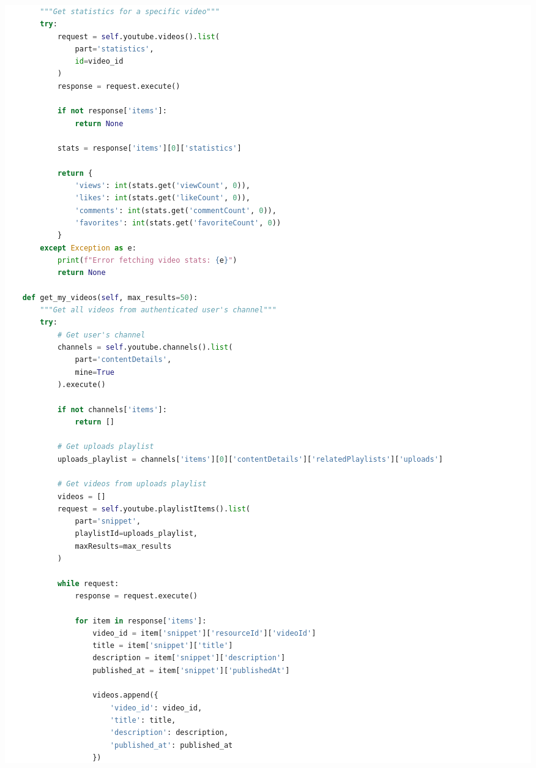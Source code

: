 ```python
        """Get statistics for a specific video"""
        try:
            request = self.youtube.videos().list(
                part='statistics',
                id=video_id
            )
            response = request.execute()

            if not response['items']:
                return None

            stats = response['items'][0]['statistics']

            return {
                'views': int(stats.get('viewCount', 0)),
                'likes': int(stats.get('likeCount', 0)),
                'comments': int(stats.get('commentCount', 0)),
                'favorites': int(stats.get('favoriteCount', 0))
            }
        except Exception as e:
            print(f"Error fetching video stats: {e}")
            return None

    def get_my_videos(self, max_results=50):
        """Get all videos from authenticated user's channel"""
        try:
            # Get user's channel
            channels = self.youtube.channels().list(
                part='contentDetails',
                mine=True
            ).execute()

            if not channels['items']:
                return []

            # Get uploads playlist
            uploads_playlist = channels['items'][0]['contentDetails']['relatedPlaylists']['uploads']

            # Get videos from uploads playlist
            videos = []
            request = self.youtube.playlistItems().list(
                part='snippet',
                playlistId=uploads_playlist,
                maxResults=max_results
            )

            while request:
                response = request.execute()

                for item in response['items']:
                    video_id = item['snippet']['resourceId']['videoId']
                    title = item['snippet']['title']
                    description = item['snippet']['description']
                    published_at = item['snippet']['publishedAt']

                    videos.append({
                        'video_id': video_id,
                        'title': title,
                        'description': description,
                        'published_at': published_at
                    })

```